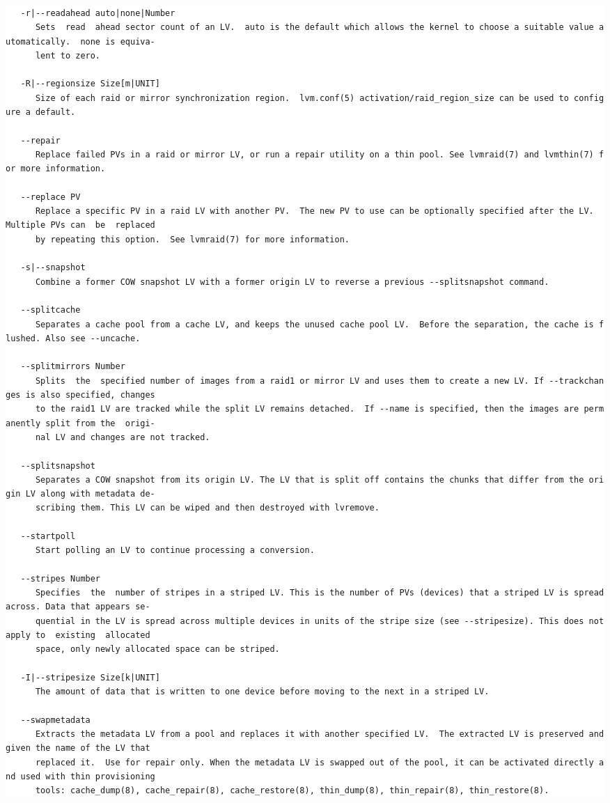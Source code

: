        -r|--readahead auto|none|Number
	      Sets  read  ahead sector count of an LV.	auto is the default which allows the kernel to choose a suitable value automatically.  none is equiva‐
	      lent to zero.

       -R|--regionsize Size[m|UNIT]
	      Size of each raid or mirror synchronization region.  lvm.conf(5) activation/raid_region_size can be used to configure a default.

       --repair
	      Replace failed PVs in a raid or mirror LV, or run a repair utility on a thin pool. See lvmraid(7) and lvmthin(7) for more information.

       --replace PV
	      Replace a specific PV in a raid LV with another PV.  The new PV to use can be optionally specified after the LV.	Multiple PVs can  be  replaced
	      by repeating this option.	 See lvmraid(7) for more information.

       -s|--snapshot
	      Combine a former COW snapshot LV with a former origin LV to reverse a previous --splitsnapshot command.

       --splitcache
	      Separates a cache pool from a cache LV, and keeps the unused cache pool LV.  Before the separation, the cache is flushed. Also see --uncache.

       --splitmirrors Number
	      Splits  the  specified number of images from a raid1 or mirror LV and uses them to create a new LV. If --trackchanges is also specified, changes
	      to the raid1 LV are tracked while the split LV remains detached.	If --name is specified, then the images are permanently split from the	origi‐
	      nal LV and changes are not tracked.

       --splitsnapshot
	      Separates a COW snapshot from its origin LV. The LV that is split off contains the chunks that differ from the origin LV along with metadata de‐
	      scribing them. This LV can be wiped and then destroyed with lvremove.

       --startpoll
	      Start polling an LV to continue processing a conversion.

       --stripes Number
	      Specifies	 the  number of stripes in a striped LV. This is the number of PVs (devices) that a striped LV is spread across. Data that appears se‐
	      quential in the LV is spread across multiple devices in units of the stripe size (see --stripesize). This does not apply to  existing  allocated
	      space, only newly allocated space can be striped.

       -I|--stripesize Size[k|UNIT]
	      The amount of data that is written to one device before moving to the next in a striped LV.

       --swapmetadata
	      Extracts the metadata LV from a pool and replaces it with another specified LV.  The extracted LV is preserved and given the name of the LV that
	      replaced it.  Use for repair only. When the metadata LV is swapped out of the pool, it can be activated directly and used with thin provisioning
	      tools: cache_dump(8), cache_repair(8), cache_restore(8), thin_dump(8), thin_repair(8), thin_restore(8).
